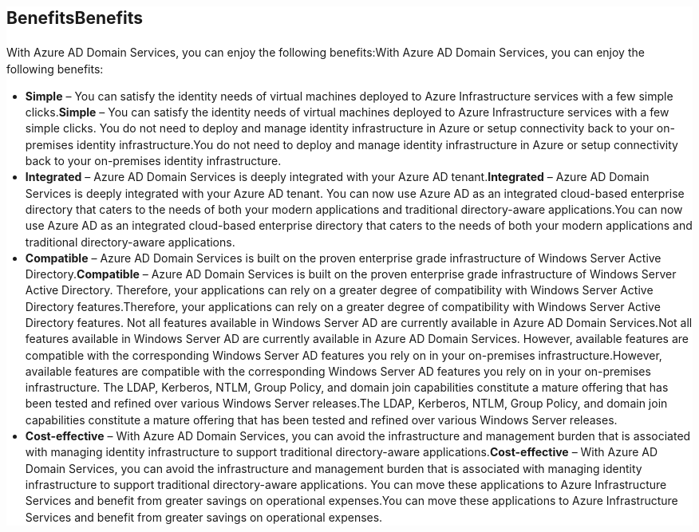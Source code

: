 ## <a name="benefits"></a><span data-ttu-id="56850-172">Benefits</span><span class="sxs-lookup"><span data-stu-id="56850-172">Benefits</span></span>
<span data-ttu-id="56850-173">With Azure AD Domain Services, you can enjoy the following benefits:</span><span class="sxs-lookup"><span data-stu-id="56850-173">With Azure AD Domain Services, you can enjoy the following benefits:</span></span>

* <span data-ttu-id="56850-174">**Simple** – You can satisfy the identity needs of virtual machines deployed to Azure Infrastructure services with a few simple clicks.</span><span class="sxs-lookup"><span data-stu-id="56850-174">**Simple** – You can satisfy the identity needs of virtual machines deployed to Azure Infrastructure services with a few simple clicks.</span></span> <span data-ttu-id="56850-175">You do not need to deploy and manage identity infrastructure in Azure or setup connectivity back to your on-premises identity infrastructure.</span><span class="sxs-lookup"><span data-stu-id="56850-175">You do not need to deploy and manage identity infrastructure in Azure or setup connectivity back to your on-premises identity infrastructure.</span></span>
* <span data-ttu-id="56850-176">**Integrated** – Azure AD Domain Services is deeply integrated with your Azure AD tenant.</span><span class="sxs-lookup"><span data-stu-id="56850-176">**Integrated** – Azure AD Domain Services is deeply integrated with your Azure AD tenant.</span></span> <span data-ttu-id="56850-177">You can now use Azure AD as an integrated cloud-based enterprise directory that caters to the needs of both your modern applications and traditional directory-aware applications.</span><span class="sxs-lookup"><span data-stu-id="56850-177">You can now use Azure AD as an integrated cloud-based enterprise directory that caters to the needs of both your modern applications and traditional directory-aware applications.</span></span>
* <span data-ttu-id="56850-178">**Compatible** – Azure AD Domain Services is built on the proven enterprise grade infrastructure of Windows Server Active Directory.</span><span class="sxs-lookup"><span data-stu-id="56850-178">**Compatible** – Azure AD Domain Services is built on the proven enterprise grade infrastructure of Windows Server Active Directory.</span></span> <span data-ttu-id="56850-179">Therefore, your applications can rely on a greater degree of compatibility with Windows Server Active Directory features.</span><span class="sxs-lookup"><span data-stu-id="56850-179">Therefore, your applications can rely on a greater degree of compatibility with Windows Server Active Directory features.</span></span> <span data-ttu-id="56850-180">Not all features available in Windows Server AD are currently available in Azure AD Domain Services.</span><span class="sxs-lookup"><span data-stu-id="56850-180">Not all features available in Windows Server AD are currently available in Azure AD Domain Services.</span></span> <span data-ttu-id="56850-181">However, available features are compatible with the corresponding Windows Server AD features you rely on in your on-premises infrastructure.</span><span class="sxs-lookup"><span data-stu-id="56850-181">However, available features are compatible with the corresponding Windows Server AD features you rely on in your on-premises infrastructure.</span></span> <span data-ttu-id="56850-182">The LDAP, Kerberos, NTLM, Group Policy, and domain join capabilities constitute a mature offering that has been tested and refined over various Windows Server releases.</span><span class="sxs-lookup"><span data-stu-id="56850-182">The LDAP, Kerberos, NTLM, Group Policy, and domain join capabilities constitute a mature offering that has been tested and refined over various Windows Server releases.</span></span>
* <span data-ttu-id="56850-183">**Cost-effective** – With Azure AD Domain Services, you can avoid the infrastructure and management burden that is associated with managing identity infrastructure to support traditional directory-aware applications.</span><span class="sxs-lookup"><span data-stu-id="56850-183">**Cost-effective** – With Azure AD Domain Services, you can avoid the infrastructure and management burden that is associated with managing identity infrastructure to support traditional directory-aware applications.</span></span> <span data-ttu-id="56850-184">You can move these applications to Azure Infrastructure Services and benefit from greater savings on operational expenses.</span><span class="sxs-lookup"><span data-stu-id="56850-184">You can move these applications to Azure Infrastructure Services and benefit from greater savings on operational expenses.</span></span>


